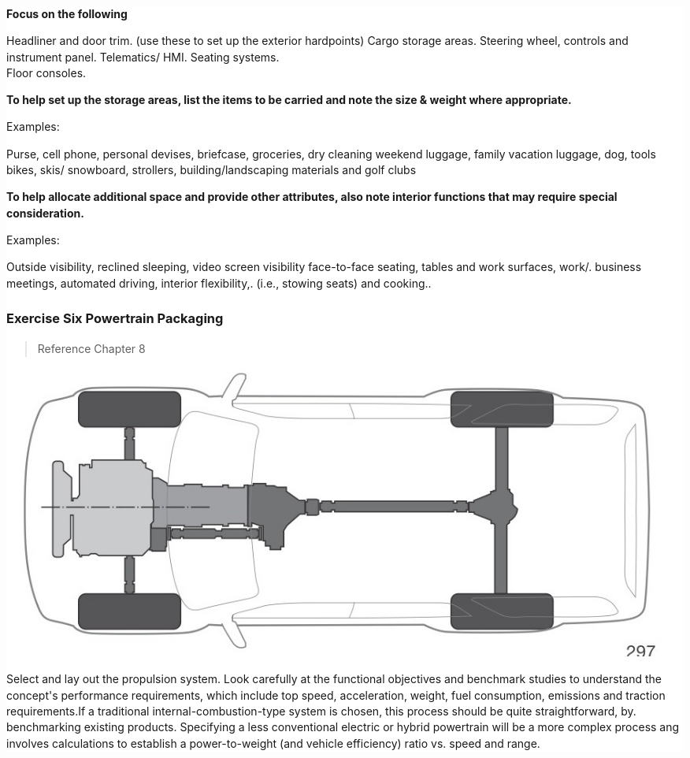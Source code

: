 **Focus on the following**

Headliner and door trim. (use these to set up the exterior hardpoints) 
Cargo storage areas. 
Steering wheel, controls and instrument panel. 
Telematics/ HMI. 
Seating systems.  
Floor consoles.

**To help set up the storage areas, list the items to be carried and note the size & weight where appropriate.**

Examples:

Purse, cell phone, personal devises, briefcase, groceries, dry cleaning weekend luggage, family vacation luggage, dog, tools bikes, skis/ snowboard, strollers, building/landscaping materials and golf clubs

**To help allocate additional space and provide other attributes, also note interior functions that may require special consideration.**

Examples:

Outside visibility, reclined sleeping, video screen visibility face-to-face seating, tables and work surfaces, work/. business meetings, automated driving, interior flexibility,. (i.e., stowing seats) and cooking..

### Exercise Six Powertrain Packaging 
>Reference Chapter 8

![image](./img/chapter_13/exercisespowertrain.jpg)

Select and lay out the propulsion system. Look carefully at the functional objectives and benchmark studies to understand the concept's performance requirements, which include top speed, acceleration, weight, fuel consumption, emissions and traction requirements.If a traditional internal-combustion-type system is chosen, this process should be quite straightforward, by. benchmarking existing products. Specifying a less conventional electric or hybrid powertrain will be a more complex process ang involves calculations to establish a power-to-weight (and vehicle efficiency) ratio vs. speed and range.
